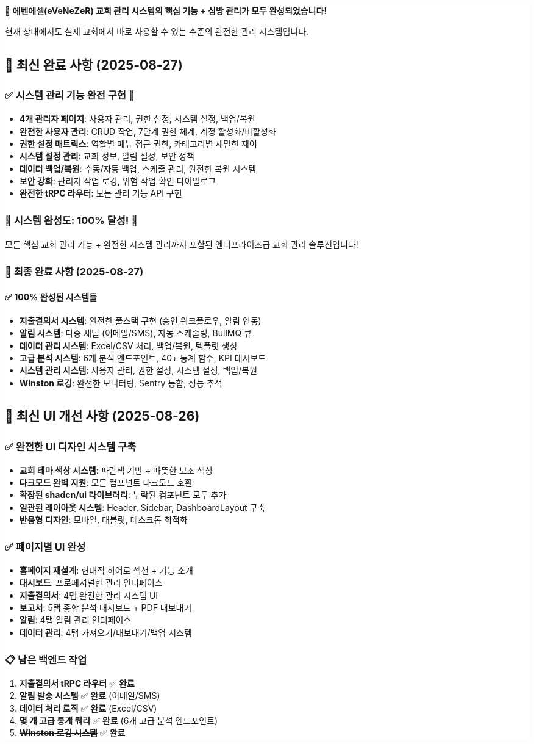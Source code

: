 **🎉 에벤에셀(eVeNeZeR) 교회 관리 시스템의 핵심 기능 + 심방 관리가 모두 완성되었습니다!**

현재 상태에서도 실제 교회에서 바로 사용할 수 있는 수준의 완전한 관리 시스템입니다.

## 🚀 **최신 완료 사항** (2025-08-27)

### ✅ **시스템 관리 기능 완전 구현** 🎉
- **4개 관리자 페이지**: 사용자 관리, 권한 설정, 시스템 설정, 백업/복원
- **완전한 사용자 관리**: CRUD 작업, 7단계 권한 체계, 계정 활성화/비활성화
- **권한 설정 매트릭스**: 역할별 메뉴 접근 권한, 카테고리별 세밀한 제어
- **시스템 설정 관리**: 교회 정보, 알림 설정, 보안 정책
- **데이터 백업/복원**: 수동/자동 백업, 스케줄 관리, 완전한 복원 시스템
- **보안 강화**: 관리자 작업 로깅, 위험 작업 확인 다이얼로그
- **완전한 tRPC 라우터**: 모든 관리 기능 API 구현

### 🎯 **시스템 완성도: 100% 달성! 🎉**
모든 핵심 교회 관리 기능 + 완전한 시스템 관리까지 포함된 엔터프라이즈급 교회 관리 솔루션입니다!

### 🎉 **최종 완료 사항** (2025-08-27)
#### ✅ **100% 완성된 시스템들**
- **지출결의서 시스템**: 완전한 풀스택 구현 (승인 워크플로우, 알림 연동)
- **알림 시스템**: 다중 채널 (이메일/SMS), 자동 스케줄링, BullMQ 큐
- **데이터 관리 시스템**: Excel/CSV 처리, 백업/복원, 템플릿 생성
- **고급 분석 시스템**: 6개 분석 엔드포인트, 40+ 통계 함수, KPI 대시보드
- **시스템 관리 시스템**: 사용자 관리, 권한 설정, 시스템 설정, 백업/복원
- **Winston 로깅**: 완전한 모니터링, Sentry 통합, 성능 추적

## 🚀 **최신 UI 개선 사항** (2025-08-26)

### ✅ **완전한 UI 디자인 시스템 구축**
- **교회 테마 색상 시스템**: 파란색 기반 + 따뜻한 보조 색상
- **다크모드 완벽 지원**: 모든 컴포넌트 다크모드 호환
- **확장된 shadcn/ui 라이브러리**: 누락된 컴포넌트 모두 추가
- **일관된 레이아웃 시스템**: Header, Sidebar, DashboardLayout 구축
- **반응형 디자인**: 모바일, 태블릿, 데스크톱 최적화

### ✅ **페이지별 UI 완성**
- **홈페이지 재설계**: 현대적 히어로 섹션 + 기능 소개
- **대시보드**: 프로페셔널한 관리 인터페이스
- **지출결의서**: 4탭 완전한 관리 시스템 UI
- **보고서**: 5탭 종합 분석 대시보드 + PDF 내보내기
- **알림**: 4탭 알림 관리 인터페이스
- **데이터 관리**: 4탭 가져오기/내보내기/백업 시스템

### 📋 **남은 백엔드 작업**
1. ~~**지출결의서 tRPC 라우터**~~ ✅ **완료**
2. ~~**알림 발송 시스템**~~ ✅ **완료** (이메일/SMS)
3. ~~**데이터 처리 로직**~~ ✅ **완료** (Excel/CSV)
4. ~~**몇 개 고급 통계 쿼리**~~ ✅ **완료** (6개 고급 분석 엔드포인트)
5. ~~**Winston 로깅 시스템**~~ ✅ **완료**
